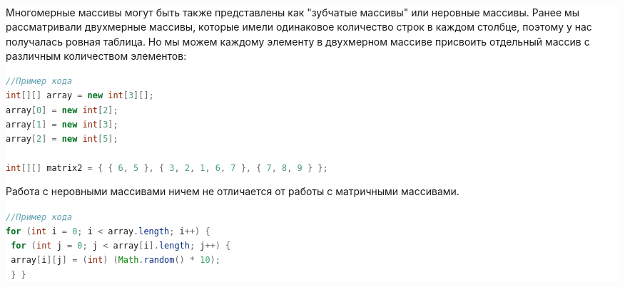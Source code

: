 Многомерные массивы могут быть также представлены как "зубчатые массивы" или неровные массивы. Ранее мы рассматривали двухмерные массивы, которые имели одинаковое количество строк в каждом столбце, поэтому у нас получалась ровная таблица. Но мы можем каждому элементу в двухмерном массиве присвоить отдельный массив с различным количеством элементов: 
```java
//Пример кода
int[][] array = new int[3][];
array[0] = new int[2];
array[1] = new int[3];
array[2] = new int[5];

int[][] matrix2 = { { 6, 5 }, { 3, 2, 1, 6, 7 }, { 7, 8, 9 } }; 
```

Работа с неровными массивами ничем не отличается от работы с матричными массивами.
```java
//Пример кода
for (int i = 0; i < array.length; i++) {
 for (int j = 0; j < array[i].length; j++) {
 array[i][j] = (int) (Math.random() * 10);
 } } 
```

